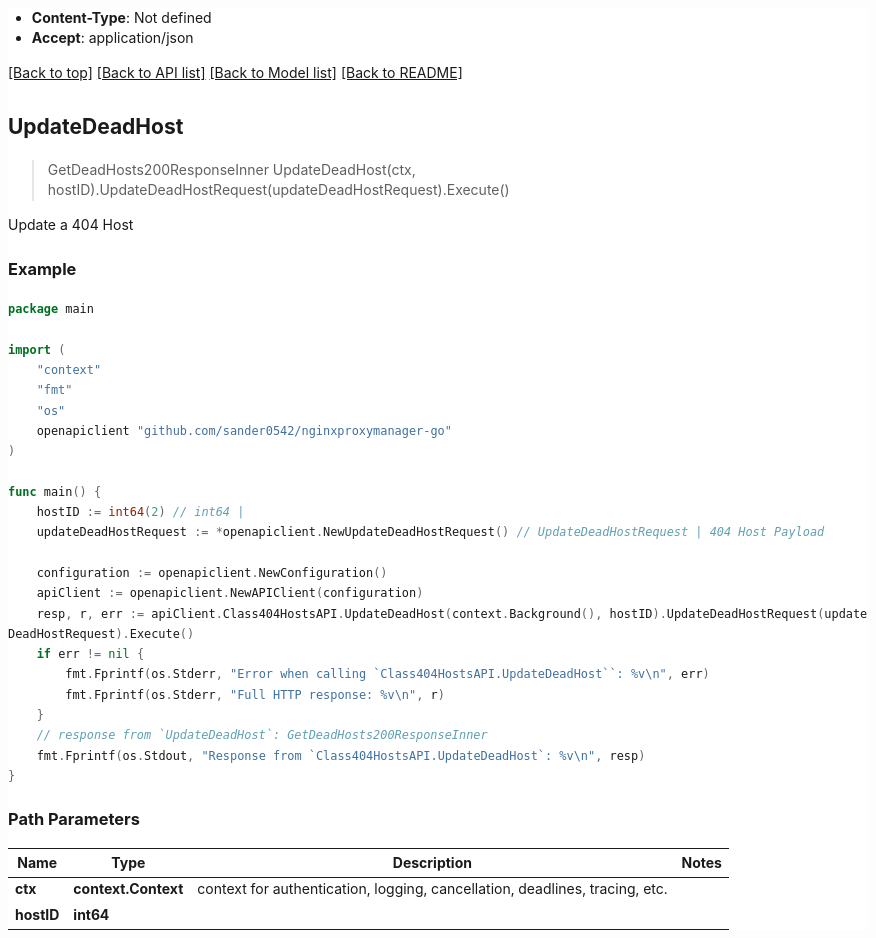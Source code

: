 - **Content-Type**: Not defined
- **Accept**: application/json

[[Back to top]](#) [[Back to API list]](../README.md#documentation-for-api-endpoints)
[[Back to Model list]](../README.md#documentation-for-models)
[[Back to README]](../README.md)


## UpdateDeadHost

> GetDeadHosts200ResponseInner UpdateDeadHost(ctx, hostID).UpdateDeadHostRequest(updateDeadHostRequest).Execute()

Update a 404 Host

### Example

```go
package main

import (
	"context"
	"fmt"
	"os"
	openapiclient "github.com/sander0542/nginxproxymanager-go"
)

func main() {
	hostID := int64(2) // int64 | 
	updateDeadHostRequest := *openapiclient.NewUpdateDeadHostRequest() // UpdateDeadHostRequest | 404 Host Payload

	configuration := openapiclient.NewConfiguration()
	apiClient := openapiclient.NewAPIClient(configuration)
	resp, r, err := apiClient.Class404HostsAPI.UpdateDeadHost(context.Background(), hostID).UpdateDeadHostRequest(updateDeadHostRequest).Execute()
	if err != nil {
		fmt.Fprintf(os.Stderr, "Error when calling `Class404HostsAPI.UpdateDeadHost``: %v\n", err)
		fmt.Fprintf(os.Stderr, "Full HTTP response: %v\n", r)
	}
	// response from `UpdateDeadHost`: GetDeadHosts200ResponseInner
	fmt.Fprintf(os.Stdout, "Response from `Class404HostsAPI.UpdateDeadHost`: %v\n", resp)
}
```

### Path Parameters


Name | Type | Description  | Notes
------------- | ------------- | ------------- | -------------
**ctx** | **context.Context** | context for authentication, logging, cancellation, deadlines, tracing, etc.
**hostID** | **int64** |  | 
